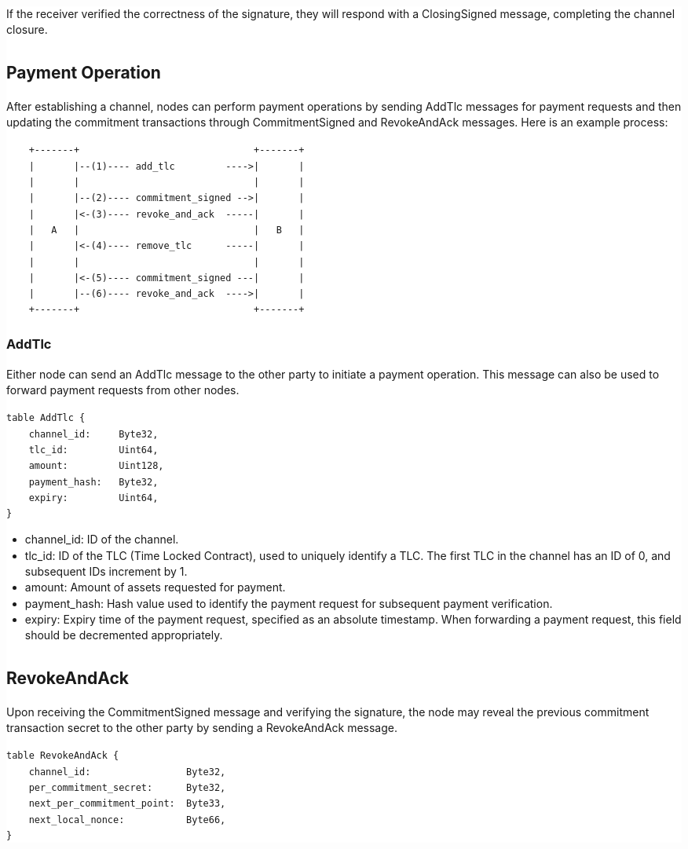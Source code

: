 If the receiver verified the correctness of the signature, they will respond with a ClosingSigned message, completing the channel closure.

## Payment Operation

After establishing a channel, nodes can perform payment operations by sending AddTlc messages for payment requests and then updating the commitment transactions through CommitmentSigned and RevokeAndAck messages. Here is an example process:

```
    +-------+                               +-------+
    |       |--(1)---- add_tlc         ---->|       |
    |       |                               |       |
    |       |--(2)---- commitment_signed -->|       |
    |       |<-(3)---- revoke_and_ack  -----|       |
    |   A   |                               |   B   |
    |       |<-(4)---- remove_tlc      -----|       |
    |       |                               |       |
    |       |<-(5)---- commitment_signed ---|       |
    |       |--(6)---- revoke_and_ack  ---->|       |
    +-------+                               +-------+
```

### AddTlc

Either node can send an AddTlc message to the other party to initiate a payment operation. This message can also be used to forward payment requests from other nodes.

```
table AddTlc {
    channel_id:     Byte32,
    tlc_id:         Uint64,
    amount:         Uint128,
    payment_hash:   Byte32,
    expiry:         Uint64,
}
```

- channel_id: ID of the channel.
- tlc_id: ID of the TLC (Time Locked Contract), used to uniquely identify a TLC. The first TLC in the channel has an ID of 0, and subsequent IDs increment by 1.
- amount: Amount of assets requested for payment.
- payment_hash: Hash value used to identify the payment request for subsequent payment verification.
- expiry: Expiry time of the payment request, specified as an absolute timestamp. When forwarding a payment request, this field should be decremented appropriately.

## RevokeAndAck

Upon receiving the CommitmentSigned message and verifying the signature, the node may reveal the previous commitment transaction secret to the other party by sending a RevokeAndAck message.

```
table RevokeAndAck {
    channel_id:                 Byte32,
    per_commitment_secret:      Byte32,
    next_per_commitment_point:  Byte33,
    next_local_nonce:           Byte66,
}
```
